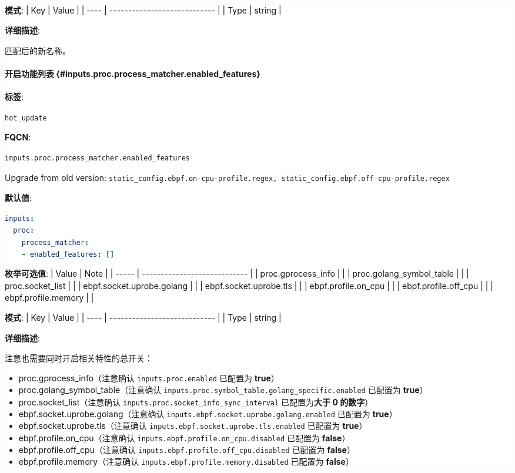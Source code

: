 **模式**:
| Key  | Value                        |
| ---- | ---------------------------- |
| Type | string |

**详细描述**:

匹配后的新名称。

#### 开启功能列表 {#inputs.proc.process_matcher.enabled_features}

**标签**:

`hot_update`

**FQCN**:

`inputs.proc.process_matcher.enabled_features`

Upgrade from old version: `static_config.ebpf.on-cpu-profile.regex, static_config.ebpf.off-cpu-profile.regex`

**默认值**:
```yaml
inputs:
  proc:
    process_matcher:
    - enabled_features: []
```

**枚举可选值**:
| Value | Note                         |
| ----- | ---------------------------- |
| proc.gprocess_info | |
| proc.golang_symbol_table | |
| proc.socket_list | |
| ebpf.socket.uprobe.golang | |
| ebpf.socket.uprobe.tls | |
| ebpf.profile.on_cpu | |
| ebpf.profile.off_cpu | |
| ebpf.profile.memory | |

**模式**:
| Key  | Value                        |
| ---- | ---------------------------- |
| Type | string |

**详细描述**:

注意也需要同时开启相关特性的总开关：
- proc.gprocess_info（注意确认 `inputs.proc.enabled` 已配置为 **true**）
- proc.golang_symbol_table（注意确认 `inputs.proc.symbol_table.golang_specific.enabled` 已配置为 **true**）
- proc.socket_list（注意确认 `inputs.proc.socket_info_sync_interval` 已配置为**大于 0 的数字**）
- ebpf.socket.uprobe.golang（注意确认 `inputs.ebpf.socket.uprobe.golang.enabled` 已配置为 **true**）
- ebpf.socket.uprobe.tls（注意确认 `inputs.ebpf.socket.uprobe.tls.enabled` 已配置为 **true**）
- ebpf.profile.on_cpu（注意确认 `inputs.ebpf.profile.on_cpu.disabled` 已配置为 **false**）
- ebpf.profile.off_cpu（注意确认 `inputs.ebpf.profile.off_cpu.disabled` 已配置为 **false**）
- ebpf.profile.memory（注意确认 `inputs.ebpf.profile.memory.disabled` 已配置为 **false**）
